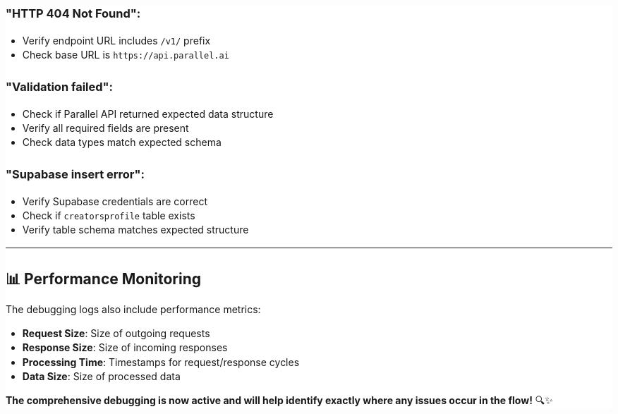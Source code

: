 ### **"HTTP 404 Not Found"**:
- Verify endpoint URL includes `/v1/` prefix
- Check base URL is `https://api.parallel.ai`

### **"Validation failed"**:
- Check if Parallel API returned expected data structure
- Verify all required fields are present
- Check data types match expected schema

### **"Supabase insert error"**:
- Verify Supabase credentials are correct
- Check if `creatorsprofile` table exists
- Verify table schema matches expected structure

---

## **📊 Performance Monitoring**

The debugging logs also include performance metrics:
- **Request Size**: Size of outgoing requests
- **Response Size**: Size of incoming responses
- **Processing Time**: Timestamps for request/response cycles
- **Data Size**: Size of processed data

**The comprehensive debugging is now active and will help identify exactly where any issues occur in the flow!** 🔍✨
